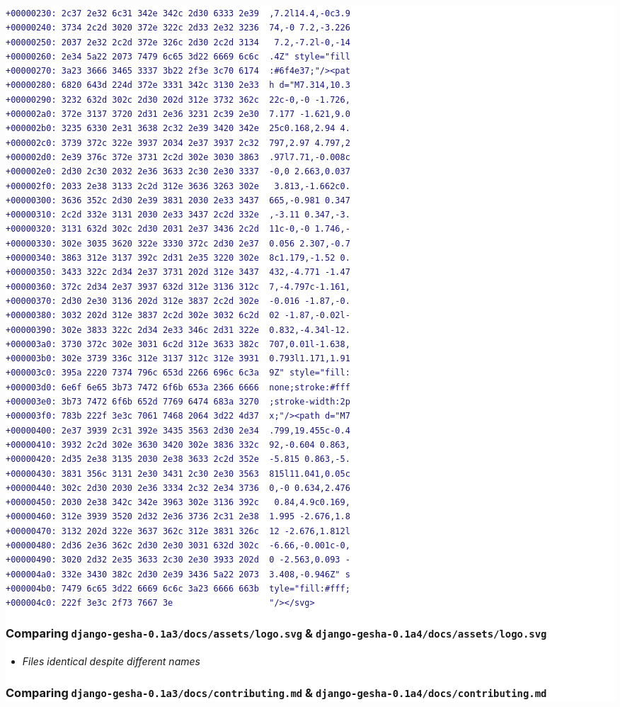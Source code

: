 ```diff
+00000230: 2c37 2e32 6c31 342e 342c 2d30 6333 2e39  ,7.2l14.4,-0c3.9
+00000240: 3734 2c2d 3020 372e 322c 2d33 2e32 3236  74,-0 7.2,-3.226
+00000250: 2037 2e32 2c2d 372e 326c 2d30 2c2d 3134   7.2,-7.2l-0,-14
+00000260: 2e34 5a22 2073 7479 6c65 3d22 6669 6c6c  .4Z" style="fill
+00000270: 3a23 3666 3465 3337 3b22 2f3e 3c70 6174  :#6f4e37;"/><pat
+00000280: 6820 643d 224d 372e 3331 342c 3130 2e33  h d="M7.314,10.3
+00000290: 3232 632d 302c 2d30 202d 312e 3732 362c  22c-0,-0 -1.726,
+000002a0: 372e 3137 3720 2d31 2e36 3231 2c39 2e30  7.177 -1.621,9.0
+000002b0: 3235 6330 2e31 3638 2c32 2e39 3420 342e  25c0.168,2.94 4.
+000002c0: 3739 372c 322e 3937 2034 2e37 3937 2c32  797,2.97 4.797,2
+000002d0: 2e39 376c 372e 3731 2c2d 302e 3030 3863  .97l7.71,-0.008c
+000002e0: 2d30 2c30 2032 2e36 3633 2c30 2e30 3337  -0,0 2.663,0.037
+000002f0: 2033 2e38 3133 2c2d 312e 3636 3263 302e   3.813,-1.662c0.
+00000300: 3636 352c 2d30 2e39 3831 2030 2e33 3437  665,-0.981 0.347
+00000310: 2c2d 332e 3131 2030 2e33 3437 2c2d 332e  ,-3.11 0.347,-3.
+00000320: 3131 632d 302c 2d30 2031 2e37 3436 2c2d  11c-0,-0 1.746,-
+00000330: 302e 3035 3620 322e 3330 372c 2d30 2e37  0.056 2.307,-0.7
+00000340: 3863 312e 3137 392c 2d31 2e35 3220 302e  8c1.179,-1.52 0.
+00000350: 3433 322c 2d34 2e37 3731 202d 312e 3437  432,-4.771 -1.47
+00000360: 372c 2d34 2e37 3937 632d 312e 3136 312c  7,-4.797c-1.161,
+00000370: 2d30 2e30 3136 202d 312e 3837 2c2d 302e  -0.016 -1.87,-0.
+00000380: 3032 202d 312e 3837 2c2d 302e 3032 6c2d  02 -1.87,-0.02l-
+00000390: 302e 3833 322c 2d34 2e33 346c 2d31 322e  0.832,-4.34l-12.
+000003a0: 3730 372c 302e 3031 6c2d 312e 3633 382c  707,0.01l-1.638,
+000003b0: 302e 3739 336c 312e 3137 312c 312e 3931  0.793l1.171,1.91
+000003c0: 395a 2220 7374 796c 653d 2266 696c 6c3a  9Z" style="fill:
+000003d0: 6e6f 6e65 3b73 7472 6f6b 653a 2366 6666  none;stroke:#fff
+000003e0: 3b73 7472 6f6b 652d 7769 6474 683a 3270  ;stroke-width:2p
+000003f0: 783b 222f 3e3c 7061 7468 2064 3d22 4d37  x;"/><path d="M7
+00000400: 2e37 3939 2c31 392e 3435 3563 2d30 2e34  .799,19.455c-0.4
+00000410: 3932 2c2d 302e 3630 3420 302e 3836 332c  92,-0.604 0.863,
+00000420: 2d35 2e38 3135 2030 2e38 3633 2c2d 352e  -5.815 0.863,-5.
+00000430: 3831 356c 3131 2e30 3431 2c30 2e30 3563  815l11.041,0.05c
+00000440: 302c 2d30 2030 2e36 3334 2c32 2e34 3736  0,-0 0.634,2.476
+00000450: 2030 2e38 342c 342e 3963 302e 3136 392c   0.84,4.9c0.169,
+00000460: 312e 3939 3520 2d32 2e36 3736 2c31 2e38  1.995 -2.676,1.8
+00000470: 3132 202d 322e 3637 362c 312e 3831 326c  12 -2.676,1.812l
+00000480: 2d36 2e36 362c 2d30 2e30 3031 632d 302c  -6.66,-0.001c-0,
+00000490: 3020 2d32 2e35 3633 2c30 2e30 3933 202d  0 -2.563,0.093 -
+000004a0: 332e 3430 382c 2d30 2e39 3436 5a22 2073  3.408,-0.946Z" s
+000004b0: 7479 6c65 3d22 6669 6c6c 3a23 6666 663b  tyle="fill:#fff;
+000004c0: 222f 3e3c 2f73 7667 3e                   "/></svg>
```

### Comparing `django-gesha-0.1a3/docs/assets/logo.svg` & `django-gesha-0.1a4/docs/assets/logo.svg`

 * *Files identical despite different names*

### Comparing `django-gesha-0.1a3/docs/contributing.md` & `django-gesha-0.1a4/docs/contributing.md`
